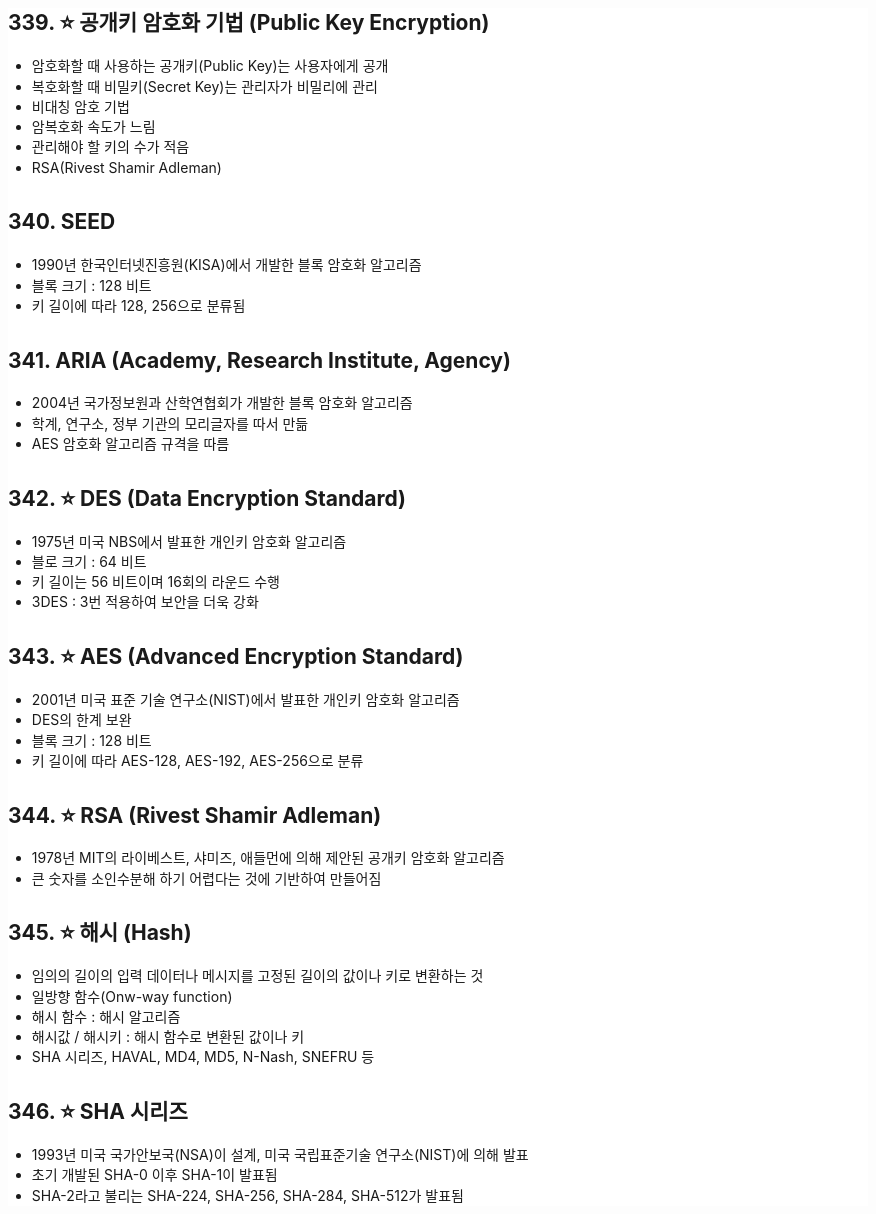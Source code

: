 ## 339. ⭐ 공개키 암호화 기법 (Public Key Encryption)
- 암호화할 때 사용하는 공개키(Public Key)는 사용자에게 공개
- 복호화할 때 비밀키(Secret Key)는 관리자가 비밀리에 관리
- 비대칭 암호 기법
- 암복호화 속도가 느림
- 관리해야 할 키의 수가 적음
- RSA(Rivest Shamir Adleman)

## 340. SEED
- 1990년 한국인터넷진흥원(KISA)에서 개발한 블록 암호화 알고리즘
- 블록 크기 : 128 비트
- 키 길이에 따라 128, 256으로 분류됨

## 341. ARIA (Academy, Research Institute, Agency)
- 2004년 국가정보원과 산학연협회가 개발한 블록 암호화 알고리즘
- 학계, 연구소, 정부 기관의 모리글자를 따서 만듦
- AES 암호화 알고리즘 규격을 따름

## 342. ⭐ DES (Data Encryption Standard)
- 1975년 미국 NBS에서 발표한 개인키 암호화 알고리즘
- 블로 크기 : 64 비트
- 키 길이는 56 비트이며 16회의 라운드 수행
- 3DES : 3번 적용하여 보안을 더욱 강화

## 343. ⭐ AES (Advanced Encryption Standard)
- 2001년 미국 표준 기술 연구소(NIST)에서 발표한 개인키 암호화 알고리즘
- DES의 한계 보완
- 블록 크기 : 128 비트
- 키 길이에 따라 AES-128, AES-192, AES-256으로 분류

## 344. ⭐ RSA (Rivest Shamir Adleman)
- 1978년 MIT의 라이베스트, 샤미즈, 애들먼에 의해 제안된 공개키 암호화 알고리즘
- 큰 숫자를 소인수분해 하기 어렵다는 것에 기반하여 만들어짐

## 345. ⭐ 해시 (Hash)
- 임의의 길이의 입력 데이터나 메시지를 고정된 길이의 값이나 키로 변환하는 것
- 일방향 함수(Onw-way function)
- 해시 함수 : 해시 알고리즘
- 해시값 / 해시키 : 해시 함수로 변환된 값이나 키
- SHA 시리즈, HAVAL, MD4, MD5, N-Nash, SNEFRU 등

## 346. ⭐ SHA 시리즈
- 1993년 미국 국가안보국(NSA)이 설계, 미국 국립표준기술 연구소(NIST)에 의해 발표
- 초기 개발된 SHA-0 이후 SHA-1이 발표됨
- SHA-2라고 불리는 SHA-224, SHA-256, SHA-284, SHA-512가 발표됨
